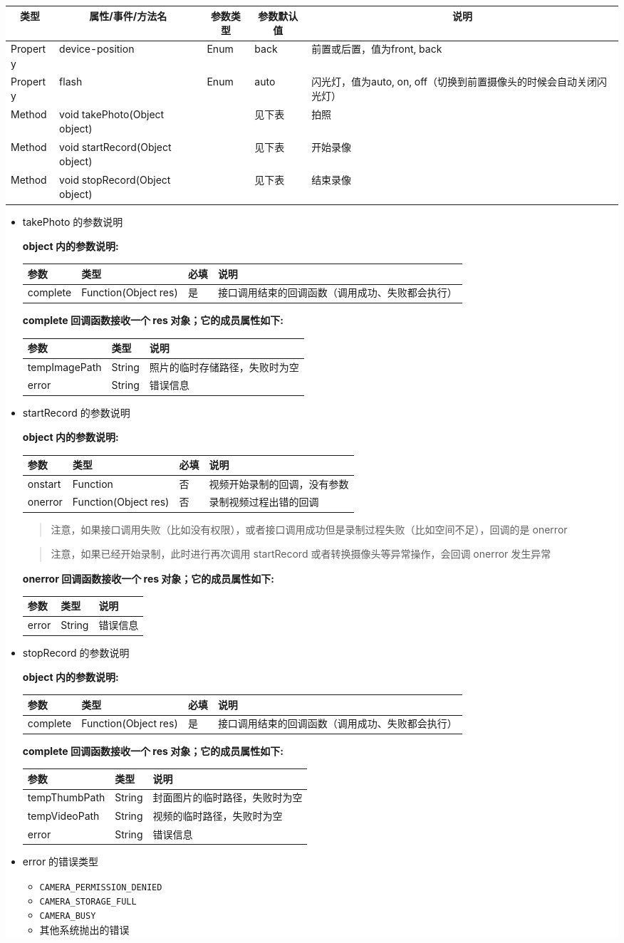 类型 | 属性/事件/方法名 | 参数类型 | 参数默认值 | 说明
--- | --- | --- | --- | ---
Property | device-position | Enum | back | 前置或后置，值为front, back
Property | flash | Enum | auto | 闪光灯，值为auto, on, off（切换到前置摄像头的时候会自动关闭闪光灯）
Method | void takePhoto(Object object) |  | 见下表 | 拍照
Method | void startRecord(Object object) | | 见下表 | 开始录像
Method | void stopRecord(Object object) | | 见下表 | 结束录像

+ takePhoto 的参数说明
    
    **object 内的参数说明:**

    参数 | 类型 | 必填 | 说明
    --- | --- | --- | ---
    complete | Function(Object res) | 是 | 接口调用结束的回调函数（调用成功、失败都会执行）
    
    **complete 回调函数接收一个 res 对象；它的成员属性如下:**
    
    参数 | 类型  | 说明
    --- | --- | ---
    tempImagePath | String | 照片的临时存储路径，失败时为空
    error | String | 错误信息

    
+ startRecord 的参数说明

    **object 内的参数说明:**

    参数 | 类型 | 必填 | 说明
    --- | --- | --- | ---
    onstart | Function | 否 | 视频开始录制的回调，没有参数
    onerror | Function(Object res) | 否 | 录制视频过程出错的回调
    
    > 注意，如果接口调用失败（比如没有权限），或者接口调用成功但是录制过程失败（比如空间不足），回调的是 onerror

    > 注意，如果已经开始录制，此时进行再次调用 startRecord 或者转换摄像头等异常操作，会回调 onerror 发生异常
    
    **onerror 回调函数接收一个 res 对象；它的成员属性如下:**
        
    参数 | 类型  | 说明
    --- | --- | ---
    error | String | 错误信息

+ stopRecord 的参数说明

    **object 内的参数说明:**

    参数 | 类型 | 必填 | 说明
    --- | --- | --- | ---
    complete | Function(Object res) | 是 | 接口调用结束的回调函数（调用成功、失败都会执行）
    
    **complete 回调函数接收一个 res 对象；它的成员属性如下:**
    
    参数 | 类型  | 说明
    --- | --- | ---
    tempThumbPath | String | 封面图片的临时路径，失败时为空
    tempVideoPath | String | 视频的临时路径，失败时为空
    error | String | 错误信息


+ error 的错误类型
    + `CAMERA_PERMISSION_DENIED`
    + `CAMERA_STORAGE_FULL`
    + `CAMERA_BUSY`
    + 其他系统抛出的错误
